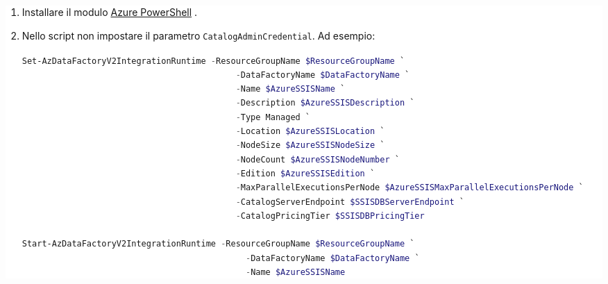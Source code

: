 1.  Installare il modulo [Azure PowerShell](https://github.com/Azure/azure-powershell/releases/tag/v5.5.0-March2018) .

2.  Nello script non impostare il parametro `CatalogAdminCredential`. Ad esempio:

    ```powershell
    Set-AzDataFactoryV2IntegrationRuntime -ResourceGroupName $ResourceGroupName `
                                               -DataFactoryName $DataFactoryName `
                                               -Name $AzureSSISName `
                                               -Description $AzureSSISDescription `
                                               -Type Managed `
                                               -Location $AzureSSISLocation `
                                               -NodeSize $AzureSSISNodeSize `
                                               -NodeCount $AzureSSISNodeNumber `
                                               -Edition $AzureSSISEdition `
                                               -MaxParallelExecutionsPerNode $AzureSSISMaxParallelExecutionsPerNode `
                                               -CatalogServerEndpoint $SSISDBServerEndpoint `
                                               -CatalogPricingTier $SSISDBPricingTier

    Start-AzDataFactoryV2IntegrationRuntime -ResourceGroupName $ResourceGroupName `
                                                 -DataFactoryName $DataFactoryName `
                                                 -Name $AzureSSISName
   ```
